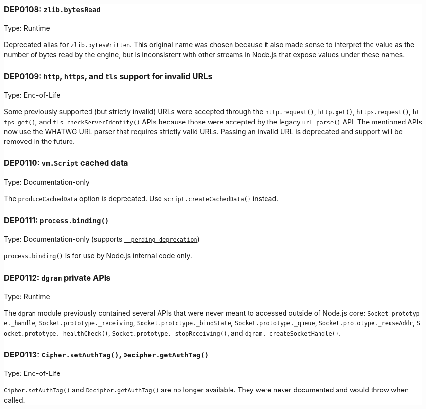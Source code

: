 ### DEP0108: `zlib.bytesRead`


Type: Runtime

Deprecated alias for [`zlib.bytesWritten`][]. This original name was chosen
because it also made sense to interpret the value as the number of bytes
read by the engine, but is inconsistent with other streams in Node.js that
expose values under these names.

### DEP0109: `http`, `https`, and `tls` support for invalid URLs


Type: End-of-Life

Some previously supported (but strictly invalid) URLs were accepted through the
[`http.request()`][], [`http.get()`][], [`https.request()`][],
[`https.get()`][], and [`tls.checkServerIdentity()`][] APIs because those were
accepted by the legacy `url.parse()` API. The mentioned APIs now use the WHATWG
URL parser that requires strictly valid URLs. Passing an invalid URL is
deprecated and support will be removed in the future.

### DEP0110: `vm.Script` cached data


Type: Documentation-only

The `produceCachedData` option is deprecated. Use
[`script.createCachedData()`][] instead.

### DEP0111: `process.binding()`


Type: Documentation-only (supports [`--pending-deprecation`][])

`process.binding()` is for use by Node.js internal code only.

### DEP0112: `dgram` private APIs


Type: Runtime

The `dgram` module previously contained several APIs that were never meant to
accessed outside of Node.js core: `Socket.prototype._handle`,
`Socket.prototype._receiving`, `Socket.prototype._bindState`,
`Socket.prototype._queue`, `Socket.prototype._reuseAddr`,
`Socket.prototype._healthCheck()`, `Socket.prototype._stopReceiving()`, and
`dgram._createSocketHandle()`.

### DEP0113: `Cipher.setAuthTag()`, `Decipher.getAuthTag()`


Type: End-of-Life

`Cipher.setAuthTag()` and `Decipher.getAuthTag()` are no longer available. They
were never documented and would throw when called.


[Legacy URL API]: url.md#legacy-url-api
[NIST SP 800-38D]: https://nvlpubs.nist.gov/nistpubs/Legacy/SP/nistspecialpublication800-38d.pdf
[RFC 6066]: https://tools.ietf.org/html/rfc6066#section-3
[WHATWG URL API]: url.md#the-whatwg-url-api
[`"exports"` or `"main"` entry]: packages.md#main-entry-point-export
[`--pending-deprecation`]: cli.md#--pending-deprecation
[`--throw-deprecation`]: cli.md#--throw-deprecation
[`--unhandled-rejections`]: cli.md#--unhandled-rejectionsmode
[`Buffer.allocUnsafeSlow(size)`]: buffer.md#static-method-bufferallocunsafeslowsize
[`Buffer.from(array)`]: buffer.md#static-method-bufferfromarray
[`Buffer.from(buffer)`]: buffer.md#static-method-bufferfrombuffer
[`Buffer.isBuffer()`]: buffer.md#static-method-bufferisbufferobj
[`Cipher`]: crypto.md#class-cipher
[`Decipher`]: crypto.md#class-decipher
[`REPLServer.clearBufferedCommand()`]: repl.md#replserverclearbufferedcommand
[`ReadStream.open()`]: fs.md#class-fsreadstream
[`Server.getConnections()`]: net.md#servergetconnectionscallback
[`Server.listen({fd: <number>})`]: net.md#serverlistenhandle-backlog-callback
[`SlowBuffer`]: buffer.md#class-slowbuffer
[`WriteStream.open()`]: fs.md#class-fswritestream
[`assert`]: assert.md
[`asyncResource.runInAsyncScope()`]: async_context.md#asyncresourceruninasyncscopefn-thisarg-args
[`child_process`]: child_process.md
[`clearInterval()`]: timers.md#clearintervaltimeout
[`clearTimeout()`]: timers.md#cleartimeouttimeout
[`console.error()`]: console.md#consoleerrordata-args
[`console.log()`]: console.md#consolelogdata-args
[`crypto.Certificate()` constructor]: crypto.md#legacy-api
[`crypto.DEFAULT_ENCODING`]: crypto.md#cryptodefault_encoding
[`crypto.createCipher()`]: crypto.md#cryptocreatecipheralgorithm-password-options
[`crypto.createCipheriv()`]: crypto.md#cryptocreatecipherivalgorithm-key-iv-options
[`crypto.createDecipher()`]: crypto.md#cryptocreatedecipheralgorithm-password-options
[`crypto.createDecipheriv()`]: crypto.md#cryptocreatedecipherivalgorithm-key-iv-options
[`crypto.fips`]: crypto.md#cryptofips
[`crypto.pbkdf2()`]: crypto.md#cryptopbkdf2password-salt-iterations-keylen-digest-callback
[`crypto.randomBytes()`]: crypto.md#cryptorandombytessize-callback
[`crypto.scrypt()`]: crypto.md#cryptoscryptpassword-salt-keylen-options-callback
[`decipher.final()`]: crypto.md#decipherfinaloutputencoding
[`decipher.setAuthTag()`]: crypto.md#deciphersetauthtagbuffer-encoding
[`dns.lookup()`]: dns.md#dnslookuphostname-options-callback
[`dnsPromises.lookup()`]: dns.md#dnspromiseslookuphostname-options
[`domain`]: domain.md
[`ecdh.setPublicKey()`]: crypto.md#ecdhsetpublickeypublickey-encoding
[`emitter.listenerCount(eventName)`]: events.md#emitterlistenercounteventname
[`events.listenerCount(emitter, eventName)`]: events.md#eventslistenercountemitter-eventname
[`fs.FileHandle`]: fs.md#class-filehandle
[`fs.access()`]: fs.md#fsaccesspath-mode-callback
[`fs.createReadStream()`]: fs.md#fscreatereadstreampath-options
[`fs.createWriteStream()`]: fs.md#fscreatewritestreampath-options
[`fs.exists(path, callback)`]: fs.md#fsexistspath-callback
[`fs.lchmod(path, mode, callback)`]: fs.md#fslchmodpath-mode-callback
[`fs.lchmodSync(path, mode)`]: fs.md#fslchmodsyncpath-mode
[`fs.lchown(path, uid, gid, callback)`]: fs.md#fslchownpath-uid-gid-callback
[`fs.lchownSync(path, uid, gid)`]: fs.md#fslchownsyncpath-uid-gid
[`fs.read()`]: fs.md#fsreadfd-buffer-offset-length-position-callback
[`fs.readSync()`]: fs.md#fsreadsyncfd-buffer-offset-length-position
[`fs.stat()`]: fs.md#fsstatpath-options-callback
[`http.ClientRequest`]: http.md#class-httpclientrequest
[`http.IncomingMessage`]: http.md#class-httpincomingmessage
[`http.ServerResponse`]: http.md#class-httpserverresponse
[`http.get()`]: http.md#httpgetoptions-callback
[`http.request()`]: http.md#httprequestoptions-callback
[`https.get()`]: https.md#httpsgetoptions-callback
[`https.request()`]: https.md#httpsrequestoptions-callback
[`message.connection`]: http.md#messageconnection
[`message.socket`]: http.md#messagesocket
[`module.createRequire()`]: module.md#modulecreaterequirefilename
[`os.networkInterfaces()`]: os.md#osnetworkinterfaces
[`os.tmpdir()`]: os.md#ostmpdir
[`process.env`]: process.md#processenv
[`process.mainModule`]: process.md#processmainmodule
[`punycode`]: punycode.md
[`readable.readableEnded`]: stream.md#readablereadableended
[`request.abort()`]: http.md#requestabort
[`request.connection`]: http.md#requestconnection
[`request.destroy()`]: http.md#requestdestroyerror
[`request.socket`]: http.md#requestsocket
[`require.extensions`]: modules.md#requireextensions
[`require.main`]: modules.md#accessing-the-main-module
[`response.connection`]: http.md#responseconnection
[`response.end()`]: http.md#responseenddata-encoding-callback
[`response.finished`]: http.md#responsefinished
[`response.socket`]: http.md#responsesocket
[`response.writableEnded`]: http.md#responsewritableended
[`response.writableFinished`]: http.md#responsewritablefinished
[`script.createCachedData()`]: vm.md#scriptcreatecacheddata
[`setInterval()`]: timers.md#setintervalcallback-delay-args
[`setTimeout()`]: timers.md#settimeoutcallback-delay-args
[`socket.bufferSize`]: net.md#socketbuffersize
[`timeout.ref()`]: timers.md#timeoutref
[`timeout.refresh()`]: timers.md#timeoutrefresh
[`timeout.unref()`]: timers.md#timeoutunref
[`tls.CryptoStream`]: tls.md#class-tlscryptostream
[`tls.SecureContext`]: tls.md#tlscreatesecurecontextoptions
[`tls.SecurePair`]: tls.md#class-tlssecurepair
[`tls.TLSSocket`]: tls.md#class-tlstlssocket
[`tls.checkServerIdentity()`]: tls.md#tlscheckserveridentityhostname-cert
[`tls.createSecureContext()`]: tls.md#tlscreatesecurecontextoptions
[`url.format()`]: url.md#urlformaturlobject
[`url.parse()`]: url.md#urlparseurlstring-parsequerystring-slashesdenotehost
[`url.resolve()`]: url.md#urlresolvefrom-to
[`util._extend()`]: util.md#util_extendtarget-source
[`util.getSystemErrorName()`]: util.md#utilgetsystemerrornameerr
[`util.inspect()`]: util.md#utilinspectobject-options
[`util.inspect.custom`]: util.md#utilinspectcustom
[`util.isArray()`]: util.md#utilisarrayobject
[`util.isBoolean()`]: util.md#utilisbooleanobject
[`util.isBuffer()`]: util.md#utilisbufferobject
[`util.isDate()`]: util.md#utilisdateobject
[`util.isError()`]: util.md#utiliserrorobject
[`util.isFunction()`]: util.md#utilisfunctionobject
[`util.isNull()`]: util.md#utilisnullobject
[`util.isNullOrUndefined()`]: util.md#utilisnullorundefinedobject
[`util.isNumber()`]: util.md#utilisnumberobject
[`util.isObject()`]: util.md#utilisobjectobject
[`util.isPrimitive()`]: util.md#utilisprimitiveobject
[`util.isRegExp()`]: util.md#utilisregexpobject
[`util.isString()`]: util.md#utilisstringobject
[`util.isSymbol()`]: util.md#utilissymbolobject
[`util.isUndefined()`]: util.md#utilisundefinedobject
[`util.log()`]: util.md#utillogstring
[`util.types`]: util.md#utiltypes
[`util`]: util.md
[`worker.exitedAfterDisconnect`]: cluster.md#workerexitedafterdisconnect
[`worker.terminate()`]: worker_threads.md#workerterminate
[`writable.writableLength`]: stream.md#writablewritablelength
[`zlib.bytesWritten`]: zlib.md#zlibbyteswritten
[alloc]: buffer.md#static-method-bufferallocsize-fill-encoding
[alloc_unsafe_size]: buffer.md#static-method-bufferallocunsafesize
[from_arraybuffer]: buffer.md#static-method-bufferfromarraybuffer-byteoffset-length
[from_string_encoding]: buffer.md#static-method-bufferfromstring-encoding
[legacy `urlObject`]: url.md#legacy-urlobject
[static methods of `crypto.Certificate()`]: crypto.md#class-certificate
[subpath exports]: packages.md#subpath-exports
[subpath imports]: packages.md#subpath-imports
[subpath patterns]: packages.md#subpath-patterns